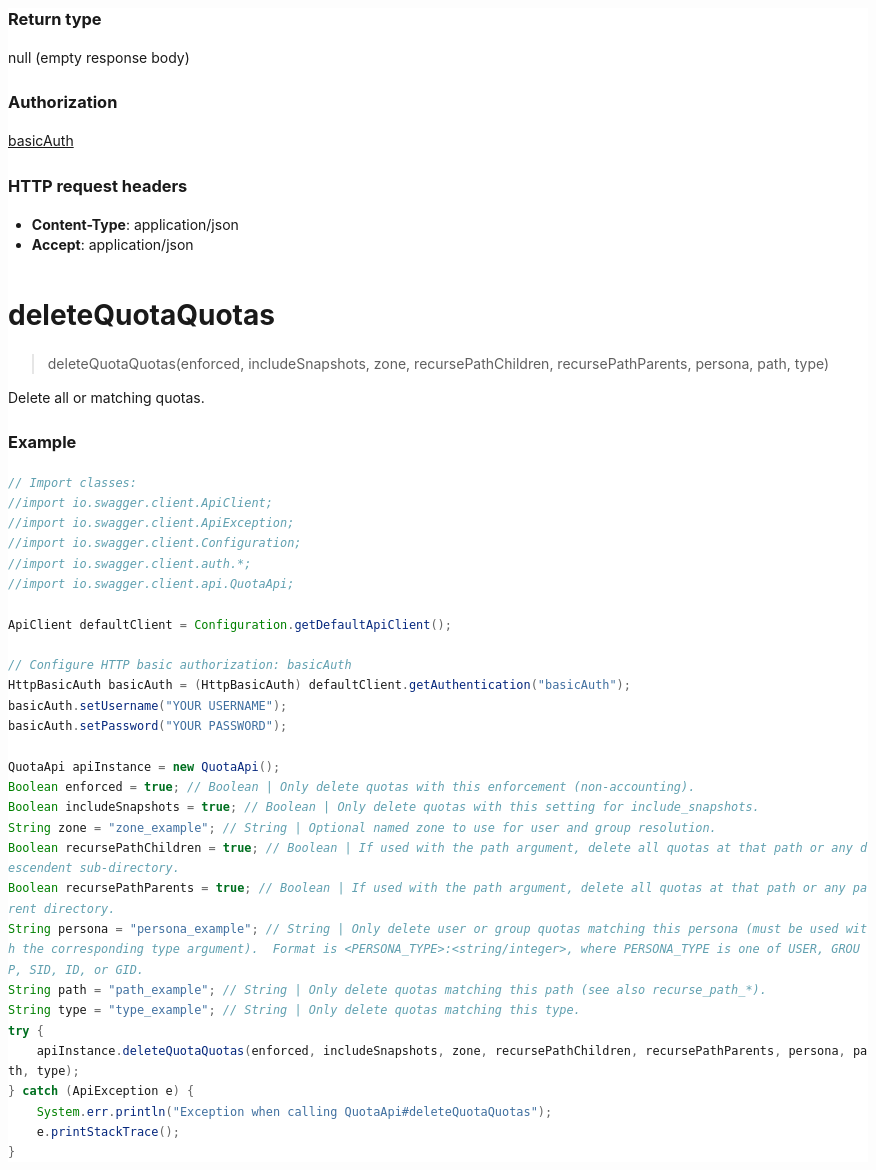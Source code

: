 ### Return type

null (empty response body)

### Authorization

[basicAuth](../README.md#basicAuth)

### HTTP request headers

 - **Content-Type**: application/json
 - **Accept**: application/json

<a name="deleteQuotaQuotas"></a>
# **deleteQuotaQuotas**
> deleteQuotaQuotas(enforced, includeSnapshots, zone, recursePathChildren, recursePathParents, persona, path, type)



Delete all or matching quotas.

### Example
```java
// Import classes:
//import io.swagger.client.ApiClient;
//import io.swagger.client.ApiException;
//import io.swagger.client.Configuration;
//import io.swagger.client.auth.*;
//import io.swagger.client.api.QuotaApi;

ApiClient defaultClient = Configuration.getDefaultApiClient();

// Configure HTTP basic authorization: basicAuth
HttpBasicAuth basicAuth = (HttpBasicAuth) defaultClient.getAuthentication("basicAuth");
basicAuth.setUsername("YOUR USERNAME");
basicAuth.setPassword("YOUR PASSWORD");

QuotaApi apiInstance = new QuotaApi();
Boolean enforced = true; // Boolean | Only delete quotas with this enforcement (non-accounting).
Boolean includeSnapshots = true; // Boolean | Only delete quotas with this setting for include_snapshots.
String zone = "zone_example"; // String | Optional named zone to use for user and group resolution.
Boolean recursePathChildren = true; // Boolean | If used with the path argument, delete all quotas at that path or any descendent sub-directory.
Boolean recursePathParents = true; // Boolean | If used with the path argument, delete all quotas at that path or any parent directory.
String persona = "persona_example"; // String | Only delete user or group quotas matching this persona (must be used with the corresponding type argument).  Format is <PERSONA_TYPE>:<string/integer>, where PERSONA_TYPE is one of USER, GROUP, SID, ID, or GID.
String path = "path_example"; // String | Only delete quotas matching this path (see also recurse_path_*).
String type = "type_example"; // String | Only delete quotas matching this type.
try {
    apiInstance.deleteQuotaQuotas(enforced, includeSnapshots, zone, recursePathChildren, recursePathParents, persona, path, type);
} catch (ApiException e) {
    System.err.println("Exception when calling QuotaApi#deleteQuotaQuotas");
    e.printStackTrace();
}
```
